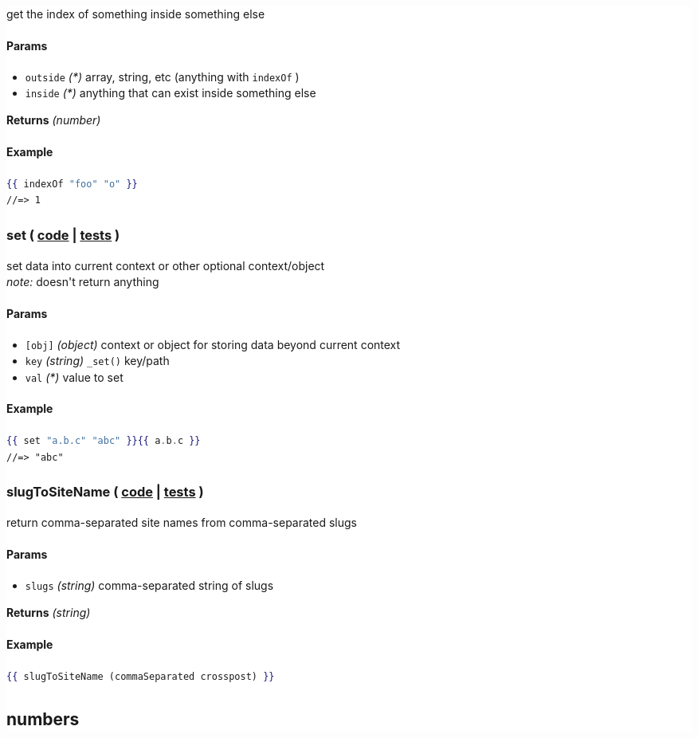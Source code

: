 get the index of something inside something else

#### Params
* `outside` _(*)_ array, string, etc (anything with  `indexOf` )
* `inside` _(*)_ anything that can exist inside something else

**Returns** _(number)_ 

#### Example

```hbs
{{ indexOf "foo" "o" }}
//=> 1
```

### set ( [code](https://github.com/clay/handlebars/blob/master/helpers/misc/set.js) | [tests](https://github.com/clay/handlebars/blob/master/helpers/misc/set.test.js) )

set data into current context or other optional context/object<br /> _note:_  doesn't return anything

#### Params
* `[obj]` _(object)_ context or object for storing data beyond current context
* `key` _(string)_ `_set()`  key/path
* `val` _(*)_ value to set

#### Example

```hbs
{{ set "a.b.c" "abc" }}{{ a.b.c }}
//=> "abc"
```

### slugToSiteName ( [code](https://github.com/clay/handlebars/blob/master/helpers/misc/slugToSiteName.js) | [tests](https://github.com/clay/handlebars/blob/master/helpers/misc/slugToSiteName.test.js) )

return comma-separated site names from comma-separated slugs

#### Params
* `slugs` _(string)_ comma-separated string of slugs

**Returns** _(string)_ 

#### Example

```hbs
{{ slugToSiteName (commaSeparated crosspost) }}

```

## numbers

